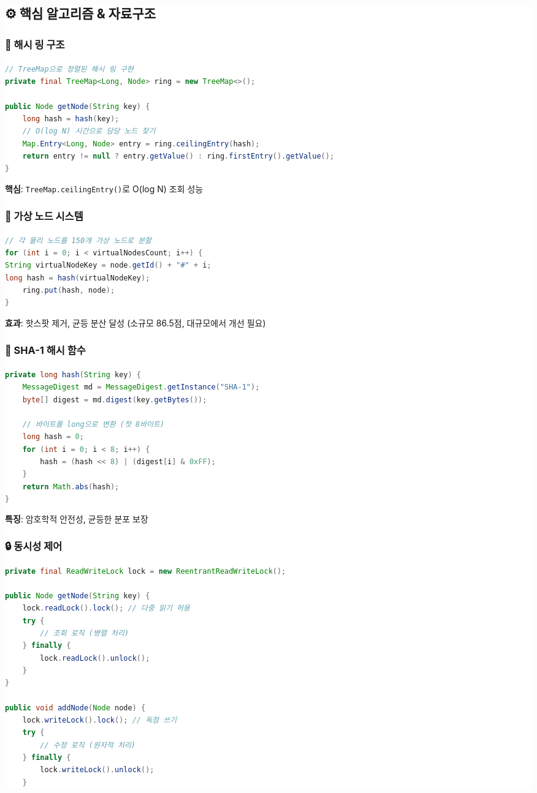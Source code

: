 ## ⚙️ 핵심 알고리즘 & 자료구조

### 🔄 해시 링 구조
```java
// TreeMap으로 정렬된 해시 링 구현
private final TreeMap<Long, Node> ring = new TreeMap<>();

public Node getNode(String key) {
    long hash = hash(key);
    // O(log N) 시간으로 담당 노드 찾기
    Map.Entry<Long, Node> entry = ring.ceilingEntry(hash);
    return entry != null ? entry.getValue() : ring.firstEntry().getValue();
}
```
**핵심**: `TreeMap.ceilingEntry()`로 O(log N) 조회 성능

### 🎯 가상 노드 시스템
```java
// 각 물리 노드를 150개 가상 노드로 분할
for (int i = 0; i < virtualNodesCount; i++) {
String virtualNodeKey = node.getId() + "#" + i;
long hash = hash(virtualNodeKey);
    ring.put(hash, node);
}
```
**효과**: 핫스팟 제거, 균등 분산 달성 (소규모 86.5점, 대규모에서 개선 필요)

### 🔐 SHA-1 해시 함수
```java
private long hash(String key) {
    MessageDigest md = MessageDigest.getInstance("SHA-1");
    byte[] digest = md.digest(key.getBytes());

    // 바이트를 long으로 변환 (첫 8바이트)
    long hash = 0;
    for (int i = 0; i < 8; i++) {
        hash = (hash << 8) | (digest[i] & 0xFF);
    }
    return Math.abs(hash);
}
```
**특징**: 암호학적 안전성, 균등한 분포 보장

### 🔒 동시성 제어
```java
private final ReadWriteLock lock = new ReentrantReadWriteLock();

public Node getNode(String key) {
    lock.readLock().lock(); // 다중 읽기 허용
    try {
        // 조회 로직 (병렬 처리)
    } finally {
        lock.readLock().unlock();
    }
}

public void addNode(Node node) {
    lock.writeLock().lock(); // 독점 쓰기
    try {
        // 수정 로직 (원자적 처리)
    } finally {
        lock.writeLock().unlock();
    }
```